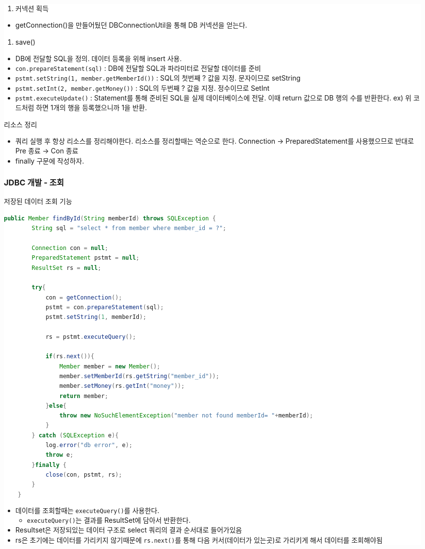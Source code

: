 1. 커넥션 획득
- getConnection()을 만들어뒀던 DBConnectionUtil을 통해 DB 커넥션을 얻는다.
1. save()
- DB에 전달할 SQL을 정의. 데이터 등록을 위해 insert 사용.
- `con.prepareStatement(sql)` : DB에 전달할 SQL과 파라미터로 전달할 데이터를 준비
- `pstmt.setString(1, member.getMemberId())` : SQL의 첫번째 ? 값을 지정. 문자이므로 setString
- `pstmt.setInt(2, member.getMoney())` : SQL의 두번째 ? 값을 지정. 정수이므로 SetInt
- `pstmt.executeUpdate()` : Statement를 통해 준비된 SQL을 실제 데이터베이스에 전달. 이때 return 값으로 DB 행의 수를 반환한다. ex) 위 코드처럼 하면 1개의 행을 등록했으니까 1을 반환.

리소스 정리

- 쿼리 실행 후 항상 리소스를 정리해야한다. 리소스를 정리할때는 역순으로 한다. Connection → PreparedStatement를 사용했으므로 반대로 Pre 종료 → Con 종료
- finally 구문에 작성하자.

### JDBC 개발 - 조회

저장된 데이터 조회 기능

```java
public Member findById(String memberId) throws SQLException {
        String sql = "select * from member where member_id = ?";

        Connection con = null;
        PreparedStatement pstmt = null;
        ResultSet rs = null;

        try{
            con = getConnection();
            pstmt = con.prepareStatement(sql);
            pstmt.setString(1, memberId);

            rs = pstmt.executeQuery();

            if(rs.next()){
                Member member = new Member();
                member.setMemberId(rs.getString("member_id"));
                member.setMoney(rs.getInt("money"));
                return member;
            }else{
                throw new NoSuchElementException("member not found memberId= "+memberId);
            }
        } catch (SQLException e){
            log.error("db error", e);
            throw e;
        }finally {
            close(con, pstmt, rs);
        }
    }
```

- 데이터를 조회할때는 `executeQuery()`를 사용한다.
    - `executeQuery()`는 결과를 ResultSet에 담아서 반환한다.
- Resultset은 저장되있는 데이터 구조로 select 쿼리의 결과 순서대로 들어가있음
- rs은 초기에는 데이터를 가리키지 않기때문에 `rs.next()`를 통해 다음 커서(데이터가 있는곳)로 가리키게 해서 데이터를 조회해야됨

